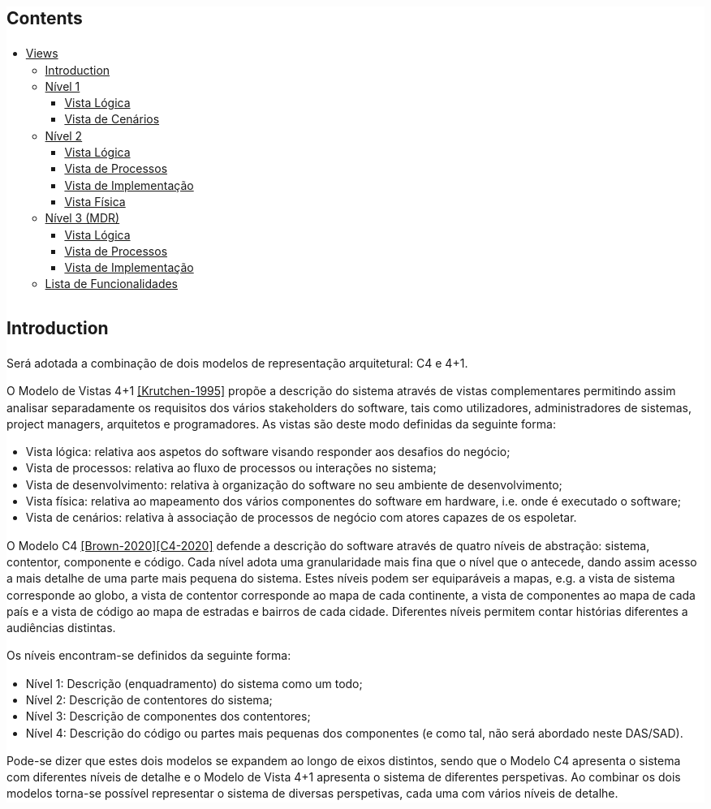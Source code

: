 ### 


## Contents
- [Views](#views)
	- [Introduction](#introduction)
	- [Nível 1](#nível-1)
		- [Vista Lógica](#vista-lógica)
		- [Vista de Cenários](#vista-de-cenários)
	- [Nível 2](#nível-2)
		- [Vista Lógica](#vista-lógica-1)
		- [Vista de Processos](#vista-de-processos)
		- [Vista de Implementação](#vista-de-implementação)
		- [Vista Física](#vista-física)
   - [Nível 3 (MDR)](#nível-3-mdr)
		- [Vista Lógica](#vista-lógica-2)
		- [Vista de Processos](#vista-de-processos-1)
		- [Vista de Implementação](#vista-de-implementação-1)
	- [Lista de Funcionalidades](Planeamento.md)
## Introduction
Será adotada a combinação de dois modelos de representação arquitetural: C4 e 4+1.

O Modelo de Vistas 4+1 [[Krutchen-1995]](References.md#Kruchten-1995) propõe a descrição do sistema através de vistas complementares permitindo assim analisar separadamente os requisitos dos vários stakeholders do software, tais como utilizadores, administradores de sistemas, project managers, arquitetos e programadores. As vistas são deste modo definidas da seguinte forma:

- Vista lógica: relativa aos aspetos do software visando responder aos desafios do negócio;
- Vista de processos: relativa ao fluxo de processos ou interações no sistema;
- Vista de desenvolvimento: relativa à organização do software no seu ambiente de desenvolvimento;
- Vista física: relativa ao mapeamento dos vários componentes do software em hardware, i.e. onde é executado o software;
- Vista de cenários: relativa à associação de processos de negócio com atores capazes de os espoletar.

O Modelo C4 [[Brown-2020]](References.md#Brown-2020)[[C4-2020]](References.md#C4-2020) defende a descrição do software através de quatro níveis de abstração: sistema, contentor, componente e código. Cada nível adota uma granularidade mais fina que o nível que o antecede, dando assim acesso a mais detalhe de uma parte mais pequena do sistema. Estes níveis podem ser equiparáveis a mapas, e.g. a vista de sistema corresponde ao globo, a vista de contentor corresponde ao mapa de cada continente, a vista de componentes ao mapa de cada país e a vista de código ao mapa de estradas e bairros de cada cidade.
Diferentes níveis permitem contar histórias diferentes a audiências distintas.

Os níveis encontram-se definidos da seguinte forma:
- Nível 1: Descrição (enquadramento) do sistema como um todo;
- Nível 2: Descrição de contentores do sistema;
- Nível 3: Descrição de componentes dos contentores;
- Nível 4: Descrição do código ou partes mais pequenas dos componentes (e como tal, não será abordado neste DAS/SAD).

Pode-se dizer que estes dois modelos se expandem ao longo de eixos distintos, sendo que o Modelo C4 apresenta o sistema com diferentes níveis de detalhe e o Modelo de Vista 4+1 apresenta o sistema de diferentes perspetivas. Ao combinar os dois modelos torna-se possível representar o sistema de diversas perspetivas, cada uma com vários níveis de detalhe.
